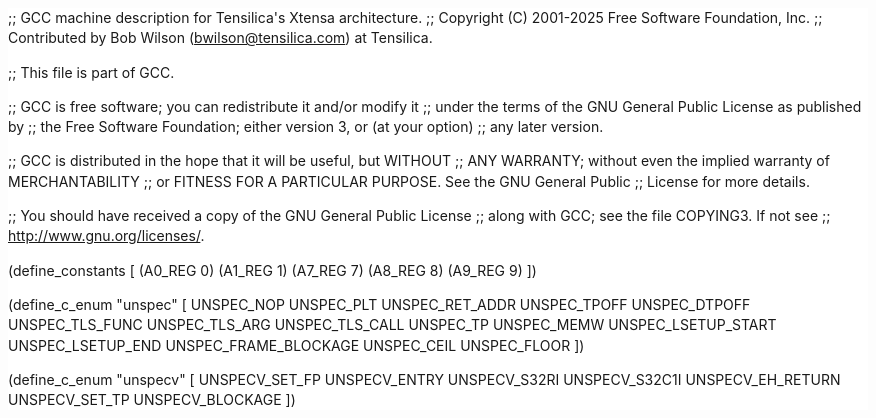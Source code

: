 ;; GCC machine description for Tensilica's Xtensa architecture.
;; Copyright (C) 2001-2025 Free Software Foundation, Inc.
;; Contributed by Bob Wilson (bwilson@tensilica.com) at Tensilica.

;; This file is part of GCC.

;; GCC is free software; you can redistribute it and/or modify it
;; under the terms of the GNU General Public License as published by
;; the Free Software Foundation; either version 3, or (at your option)
;; any later version.

;; GCC is distributed in the hope that it will be useful, but WITHOUT
;; ANY WARRANTY; without even the implied warranty of MERCHANTABILITY
;; or FITNESS FOR A PARTICULAR PURPOSE.  See the GNU General Public
;; License for more details.

;; You should have received a copy of the GNU General Public License
;; along with GCC; see the file COPYING3.  If not see
;; <http://www.gnu.org/licenses/>.


(define_constants [
  (A0_REG		0)
  (A1_REG		1)
  (A7_REG		7)
  (A8_REG		8)
  (A9_REG		9)
])

(define_c_enum "unspec" [
  UNSPEC_NOP
  UNSPEC_PLT
  UNSPEC_RET_ADDR
  UNSPEC_TPOFF
  UNSPEC_DTPOFF
  UNSPEC_TLS_FUNC
  UNSPEC_TLS_ARG
  UNSPEC_TLS_CALL
  UNSPEC_TP
  UNSPEC_MEMW
  UNSPEC_LSETUP_START
  UNSPEC_LSETUP_END
  UNSPEC_FRAME_BLOCKAGE
  UNSPEC_CEIL
  UNSPEC_FLOOR
])

(define_c_enum "unspecv" [
  UNSPECV_SET_FP
  UNSPECV_ENTRY
  UNSPECV_S32RI
  UNSPECV_S32C1I
  UNSPECV_EH_RETURN
  UNSPECV_SET_TP
  UNSPECV_BLOCKAGE
])
